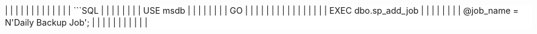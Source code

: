 |      |                                      |               |               |                                                                                                                                                                                                                                                                                                                                                                                                                                                                                                                                                       |                       |                                      |
|      |                                      |               |               | ```SQL                                                                                                                                                                                                                                                                                                                                                                                                                                                                                                                                                |                       |                                      |
|      |                                      |               |               | USE msdb                                                                                                                                                                                                                                                                                                                                                                                                                                                                                                                                              |                       |                                      |
|      |                                      |               |               | GO                                                                                                                                                                                                                                                                                                                                                                                                                                                                                                                                                    |                       |                                      |
|      |                                      |               |               |                                                                                                                                                                                                                                                                                                                                                                                                                                                                                                                                                       |                       |                                      |
|      |                                      |               |               | EXEC dbo.sp_add_job                                                                                                                                                                                                                                                                                                                                                                                                                                                                                                                                   |                       |                                      |
|      |                                      |               |               |     @job_name = N'Daily Backup Job';                                                                                                                                                                                                                                                                                                                                                                                                                                                                                                                  |                       |                                      |
|      |                                      |               |               |                                                                                                                                                                                                                                                                                                                                                                                                                                                                                                                                                       |                       |                                      |